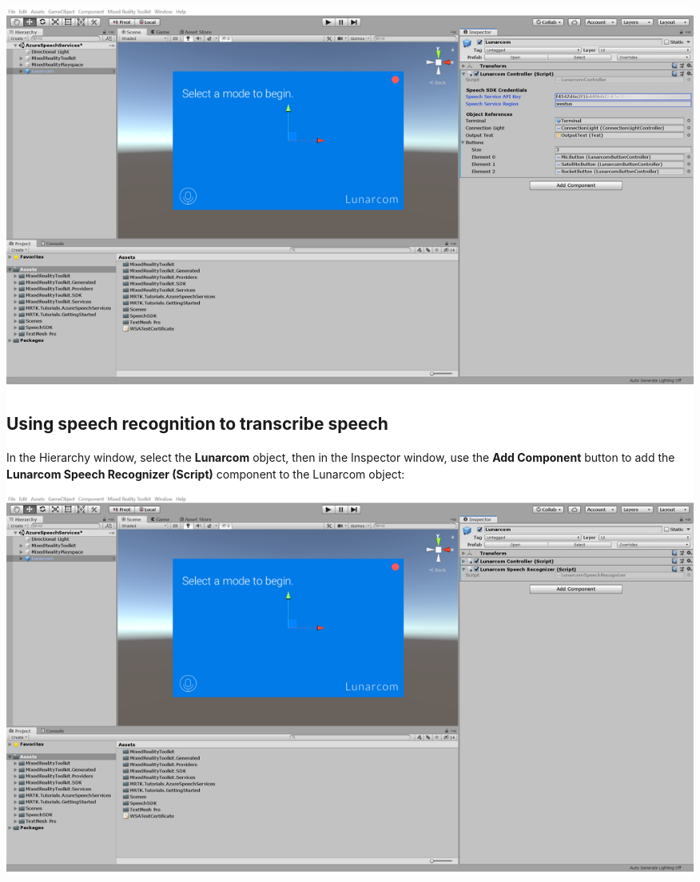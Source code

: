 ![mrlearning-speech](images/mrlearning-speech/tutorial1-section6-step1-1.png)

## Using speech recognition to transcribe speech

In the Hierarchy window, select the **Lunarcom** object, then in the Inspector window, use the **Add Component** button to add the **Lunarcom Speech Recognizer (Script)** component to the Lunarcom object:

![mrlearning-speech](images/mrlearning-speech/tutorial1-section7-step1-1.png)
